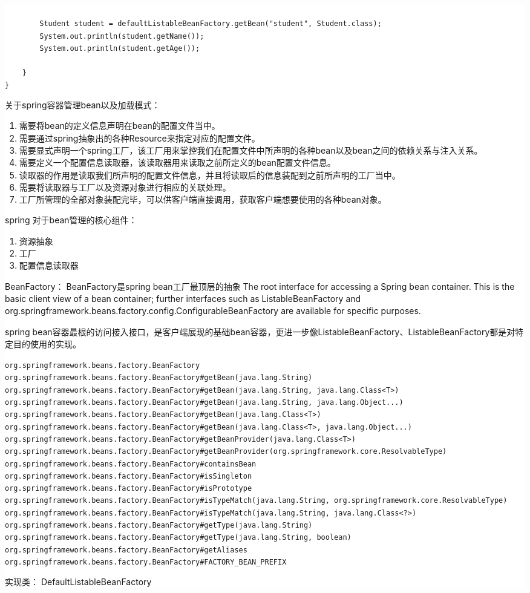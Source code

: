 ```

        Student student = defaultListableBeanFactory.getBean("student", Student.class);
        System.out.println(student.getName());
        System.out.println(student.getAge());

    }
}
```
关于spring容器管理bean以及加载模式：
1. 需要将bean的定义信息声明在bean的配置文件当中。
2. 需要通过spring抽象出的各种Resource来指定对应的配置文件。
3. 需要显式声明一个spring工厂，该工厂用来掌控我们在配置文件中所声明的各种bean以及bean之间的依赖关系与注入关系。
4. 需要定义一个配置信息读取器，该读取器用来读取之前所定义的bean配置文件信息。
5. 读取器的作用是读取我们所声明的配置文件信息，并且将读取后的信息装配到之前所声明的工厂当中。
6. 需要将读取器与工厂以及资源对象进行相应的关联处理。
7. 工厂所管理的全部对象装配完毕，可以供客户端直接调用，获取客户端想要使用的各种bean对象。

spring 对于bean管理的核心组件：
1. 资源抽象
2. 工厂
3. 配置信息读取器

BeanFactory：
BeanFactory是spring bean工厂最顶层的抽象
The root interface for accessing a Spring bean container. This is the basic client view of a bean container; further interfaces such as ListableBeanFactory and org.springframework.beans.factory.config.ConfigurableBeanFactory are available for specific purposes.

spring bean容器最根的访问接入接口，是客户端展现的基础bean容器，更进一步像ListableBeanFactory、ListableBeanFactory都是对特定目的使用的实现。
```
org.springframework.beans.factory.BeanFactory
org.springframework.beans.factory.BeanFactory#getBean(java.lang.String)
org.springframework.beans.factory.BeanFactory#getBean(java.lang.String, java.lang.Class<T>)
org.springframework.beans.factory.BeanFactory#getBean(java.lang.String, java.lang.Object...)
org.springframework.beans.factory.BeanFactory#getBean(java.lang.Class<T>)
org.springframework.beans.factory.BeanFactory#getBean(java.lang.Class<T>, java.lang.Object...)
org.springframework.beans.factory.BeanFactory#getBeanProvider(java.lang.Class<T>)
org.springframework.beans.factory.BeanFactory#getBeanProvider(org.springframework.core.ResolvableType)
org.springframework.beans.factory.BeanFactory#containsBean
org.springframework.beans.factory.BeanFactory#isSingleton
org.springframework.beans.factory.BeanFactory#isPrototype
org.springframework.beans.factory.BeanFactory#isTypeMatch(java.lang.String, org.springframework.core.ResolvableType)
org.springframework.beans.factory.BeanFactory#isTypeMatch(java.lang.String, java.lang.Class<?>)
org.springframework.beans.factory.BeanFactory#getType(java.lang.String)
org.springframework.beans.factory.BeanFactory#getType(java.lang.String, boolean)
org.springframework.beans.factory.BeanFactory#getAliases
org.springframework.beans.factory.BeanFactory#FACTORY_BEAN_PREFIX
```

实现类： DefaultListableBeanFactory
